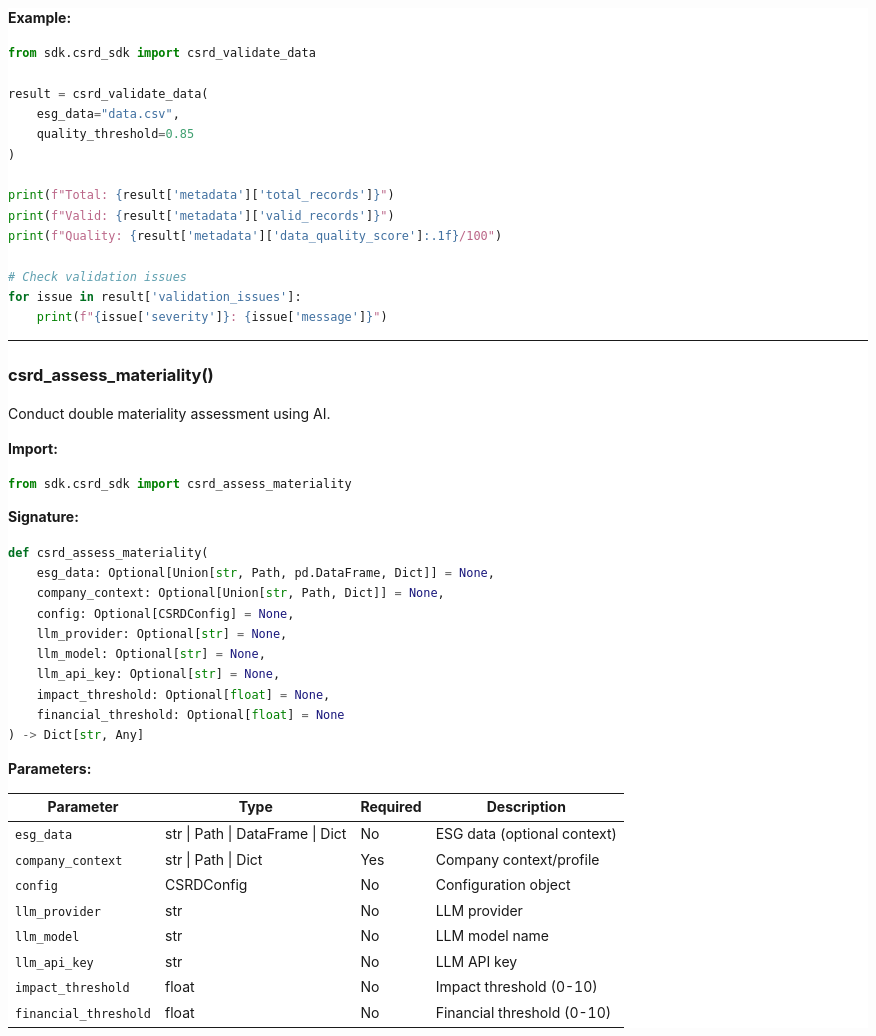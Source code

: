 ```python
```

**Example:**
```python
from sdk.csrd_sdk import csrd_validate_data

result = csrd_validate_data(
    esg_data="data.csv",
    quality_threshold=0.85
)

print(f"Total: {result['metadata']['total_records']}")
print(f"Valid: {result['metadata']['valid_records']}")
print(f"Quality: {result['metadata']['data_quality_score']:.1f}/100")

# Check validation issues
for issue in result['validation_issues']:
    print(f"{issue['severity']}: {issue['message']}")
```

---

### csrd_assess_materiality()

Conduct double materiality assessment using AI.

**Import:**
```python
from sdk.csrd_sdk import csrd_assess_materiality
```

**Signature:**
```python
def csrd_assess_materiality(
    esg_data: Optional[Union[str, Path, pd.DataFrame, Dict]] = None,
    company_context: Optional[Union[str, Path, Dict]] = None,
    config: Optional[CSRDConfig] = None,
    llm_provider: Optional[str] = None,
    llm_model: Optional[str] = None,
    llm_api_key: Optional[str] = None,
    impact_threshold: Optional[float] = None,
    financial_threshold: Optional[float] = None
) -> Dict[str, Any]
```

**Parameters:**

| Parameter | Type | Required | Description |
|-----------|------|----------|-------------|
| `esg_data` | str \| Path \| DataFrame \| Dict | No | ESG data (optional context) |
| `company_context` | str \| Path \| Dict | Yes | Company context/profile |
| `config` | CSRDConfig | No | Configuration object |
| `llm_provider` | str | No | LLM provider |
| `llm_model` | str | No | LLM model name |
| `llm_api_key` | str | No | LLM API key |
| `impact_threshold` | float | No | Impact threshold (0-10) |
| `financial_threshold` | float | No | Financial threshold (0-10) |
